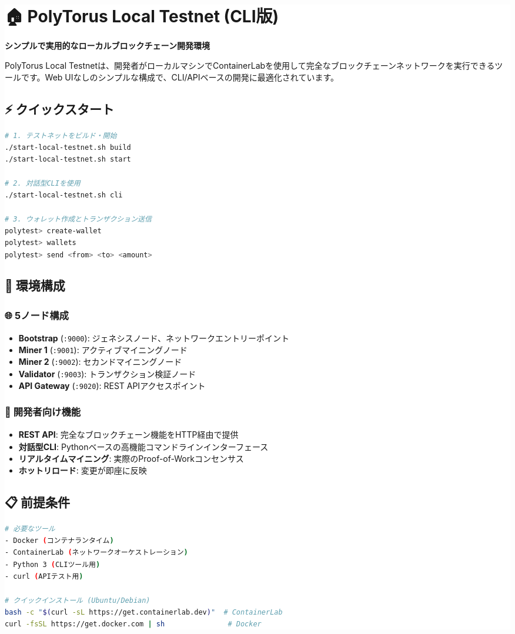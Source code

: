 # 🏠 PolyTorus Local Testnet (CLI版)

**シンプルで実用的なローカルブロックチェーン開発環境**

PolyTorus Local Testnetは、開発者がローカルマシンでContainerLabを使用して完全なブロックチェーンネットワークを実行できるツールです。Web UIなしのシンプルな構成で、CLI/APIベースの開発に最適化されています。

## ⚡ クイックスタート

```bash
# 1. テストネットをビルド・開始
./start-local-testnet.sh build
./start-local-testnet.sh start

# 2. 対話型CLIを使用
./start-local-testnet.sh cli

# 3. ウォレット作成とトランザクション送信
polytest> create-wallet
polytest> wallets
polytest> send <from> <to> <amount>
```

## 🎯 環境構成

### 🌐 **5ノード構成**
- **Bootstrap** (`:9000`): ジェネシスノード、ネットワークエントリーポイント
- **Miner 1** (`:9001`): アクティブマイニングノード
- **Miner 2** (`:9002`): セカンドマイニングノード
- **Validator** (`:9003`): トランザクション検証ノード
- **API Gateway** (`:9020`): REST APIアクセスポイント

### 🔧 **開発者向け機能**
- **REST API**: 完全なブロックチェーン機能をHTTP経由で提供
- **対話型CLI**: Pythonベースの高機能コマンドラインインターフェース
- **リアルタイムマイニング**: 実際のProof-of-Workコンセンサス
- **ホットリロード**: 変更が即座に反映

## 📋 前提条件

```bash
# 必要なツール
- Docker (コンテナランタイム)
- ContainerLab (ネットワークオーケストレーション)
- Python 3 (CLIツール用)
- curl (APIテスト用)

# クイックインストール (Ubuntu/Debian)
bash -c "$(curl -sL https://get.containerlab.dev)"  # ContainerLab
curl -fsSL https://get.docker.com | sh               # Docker
```
